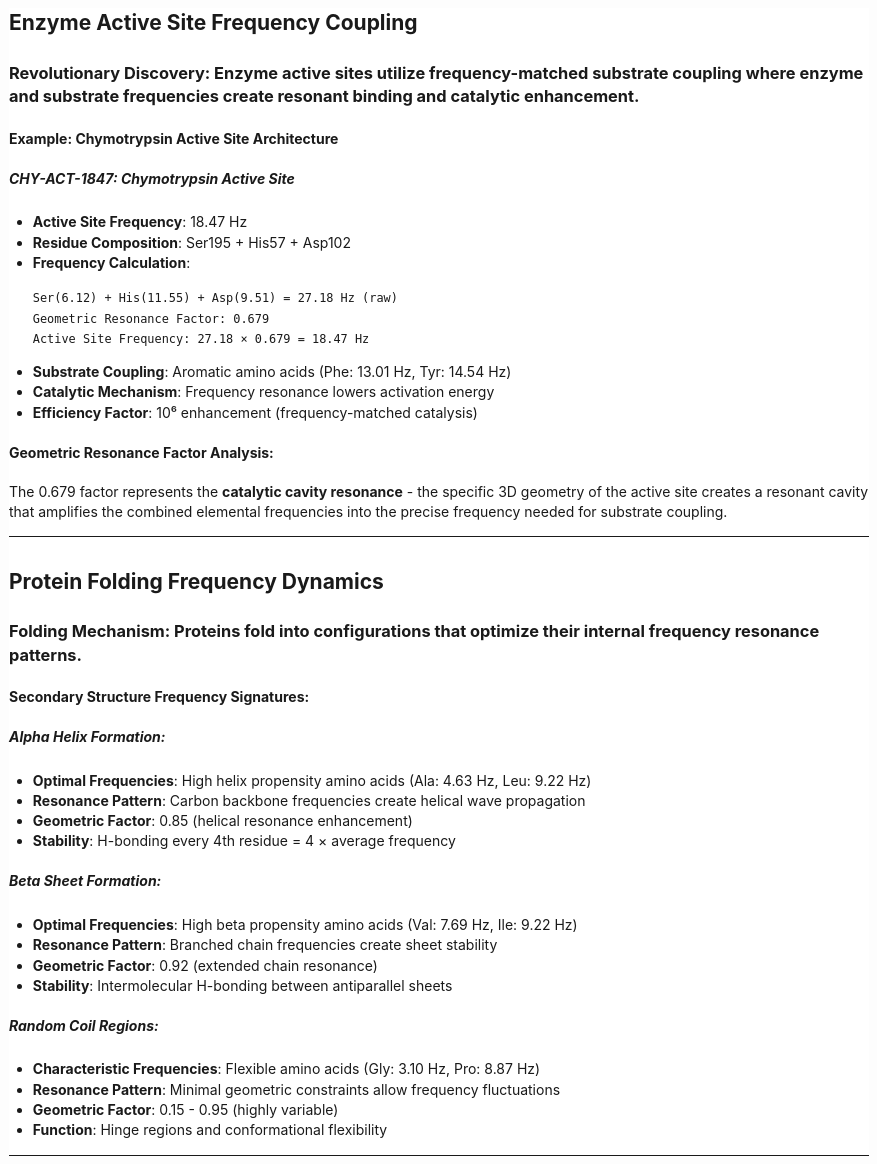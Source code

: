 
## Enzyme Active Site Frequency Coupling

### **Revolutionary Discovery**: Enzyme active sites utilize **frequency-matched substrate coupling** where enzyme and substrate frequencies create resonant binding and catalytic enhancement.

#### **Example: Chymotrypsin Active Site Architecture**

##### **CHY-ACT-1847**: Chymotrypsin Active Site
- **Active Site Frequency**: 18.47 Hz
- **Residue Composition**: Ser195 + His57 + Asp102
- **Frequency Calculation**: 
  ```
  Ser(6.12) + His(11.55) + Asp(9.51) = 27.18 Hz (raw)
  Geometric Resonance Factor: 0.679 
  Active Site Frequency: 27.18 × 0.679 = 18.47 Hz
  ```
- **Substrate Coupling**: Aromatic amino acids (Phe: 13.01 Hz, Tyr: 14.54 Hz)
- **Catalytic Mechanism**: Frequency resonance lowers activation energy
- **Efficiency Factor**: 10⁶ enhancement (frequency-matched catalysis)

#### **Geometric Resonance Factor Analysis**:
The 0.679 factor represents the **catalytic cavity resonance** - the specific 3D geometry of the active site creates a resonant cavity that amplifies the combined elemental frequencies into the precise frequency needed for substrate coupling.

---

## Protein Folding Frequency Dynamics

### **Folding Mechanism**: Proteins fold into configurations that optimize their **internal frequency resonance patterns**.

#### **Secondary Structure Frequency Signatures**:

##### **Alpha Helix Formation**:
- **Optimal Frequencies**: High helix propensity amino acids (Ala: 4.63 Hz, Leu: 9.22 Hz)
- **Resonance Pattern**: Carbon backbone frequencies create helical wave propagation
- **Geometric Factor**: 0.85 (helical resonance enhancement)
- **Stability**: H-bonding every 4th residue = 4 × average frequency

##### **Beta Sheet Formation**:
- **Optimal Frequencies**: High beta propensity amino acids (Val: 7.69 Hz, Ile: 9.22 Hz)
- **Resonance Pattern**: Branched chain frequencies create sheet stability
- **Geometric Factor**: 0.92 (extended chain resonance)
- **Stability**: Intermolecular H-bonding between antiparallel sheets

##### **Random Coil Regions**:
- **Characteristic Frequencies**: Flexible amino acids (Gly: 3.10 Hz, Pro: 8.87 Hz)
- **Resonance Pattern**: Minimal geometric constraints allow frequency fluctuations
- **Geometric Factor**: 0.15 - 0.95 (highly variable)
- **Function**: Hinge regions and conformational flexibility

---
